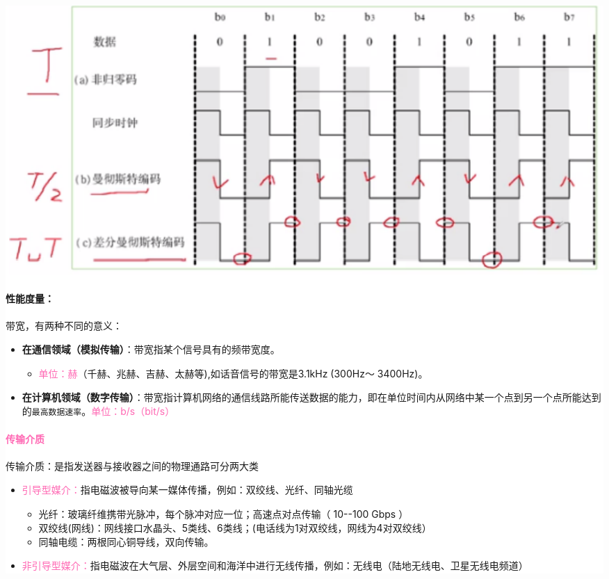 ![image-20230228162224206](images/计算机网络/image-20230228162224206.png)





#### 性能度量：

带宽，有两种不同的意义：

- **在通信领域（模拟传输）**：带宽指某个信号具有的频带宽度。
  - <span style='color:hotpink'>单位：赫</span>（千赫、兆赫、吉赫、太赫等),如话音信号的带宽是3.1kHz (300Hz～ 3400Hz)。

- **在计算机领域（数字传输）**：带宽指计算机网络的通信线路所能传送数据的能力，即在单位时间内从网络中某一个点到另一个点所能达到的`最高数据速率`。<span style='color:hotpink'>单位：b/s（bit/s）</span>





#### <span style='color:hotpink'> 传输介质</span>

传输介质：是指发送器与接收器之间的物理通路可分两大类

- <span style='color:hotpink'>引导型媒介：</span>指电磁波被导向某一媒体传播，例如：双绞线、光纤、同轴光缆
  - 光纤：玻璃纤维携带光脉冲，每个脉冲对应一位；高速点对点传输（ 10--100 Gbps ）
  - 双绞线(网线)：网线接口水晶头、5类线、6类线；(电话线为1对双绞线，网线为4对双绞线）
  - 同轴电缆：两根同心铜导线，双向传输。

- <span style='color:hotpink'>非引导型媒介：</span>指电磁波在大气层、外层空间和海洋中进行无线传播，例如：无线电（陆地无线电、卫星无线电频道）
